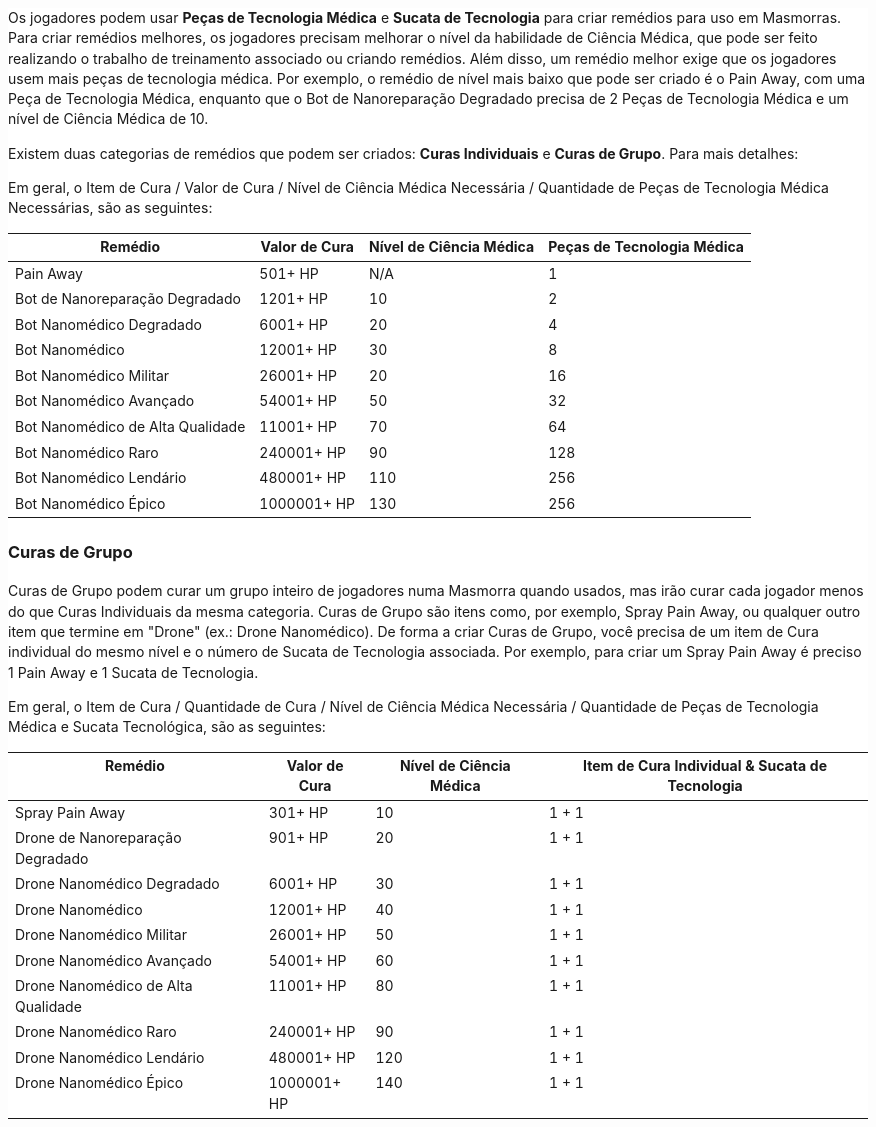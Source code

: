 Os jogadores podem usar **Peças de Tecnologia Médica** e **Sucata de Tecnologia** para criar remédios para uso em Masmorras. Para criar remédios melhores, os jogadores precisam melhorar o nível da habilidade de Ciência Médica, que pode ser feito realizando o trabalho de treinamento associado ou criando remédios. Além disso, um remédio melhor exige que os jogadores usem mais peças de tecnologia médica. Por exemplo, o remédio de nível mais baixo que pode ser criado é o Pain Away, com uma Peça de Tecnologia Médica, enquanto que o Bot de Nanoreparação Degradado precisa de 2 Peças de Tecnologia Médica e um nível de Ciência Médica de 10.
  
Existem duas categorias de remédios que podem ser criados: **Curas Individuais** e **Curas de Grupo**. Para mais detalhes: 

Em geral, o Item de Cura / Valor de Cura / Nível de Ciência Médica Necessária / Quantidade de Peças de Tecnologia Médica Necessárias, são as seguintes: 

| Remédio | Valor de Cura | Nível de Ciência Médica | Peças de Tecnologia Médica |
|--|--|--|--|
| Pain Away | 501+ HP | N/A | 1 |
| Bot de Nanoreparação Degradado | 1201+ HP | 10 | 2 |
| Bot Nanomédico Degradado | 6001+ HP | 20 | 4 |
| Bot Nanomédico | 12001+ HP | 30 | 8 |
| Bot Nanomédico Militar | 26001+ HP | 20 | 16 |
| Bot Nanomédico Avançado | 54001+ HP | 50 | 32 |
| Bot Nanomédico de Alta Qualidade | 11001+ HP | 70 | 64 |
| Bot Nanomédico Raro | 240001+ HP | 90 | 128 |
| Bot Nanomédico Lendário | 480001+ HP | 110 | 256 |
| Bot Nanomédico Épico | 1000001+ HP | 130 | 256 |

### Curas de Grupo
Curas de Grupo podem curar um grupo inteiro de jogadores numa Masmorra quando usados, mas irão curar cada jogador menos do que Curas Individuais da mesma categoria. Curas de Grupo são itens como, por exemplo, Spray Pain Away, ou qualquer outro item que termine em "Drone" (ex.: Drone Nanomédico). De forma a criar Curas de Grupo, você precisa de um item de Cura individual do mesmo nível e o número de Sucata de Tecnologia associada. Por exemplo, para criar um Spray Pain Away é preciso 1 Pain Away e 1 Sucata de Tecnologia. 

Em geral, o Item de Cura / Quantidade de Cura / Nível de Ciência Médica Necessária / Quantidade de Peças de Tecnologia Médica e Sucata Tecnológica, são as seguintes: 

| Remédio | Valor de Cura | Nível de Ciência Médica | Item de Cura Individual & Sucata de Tecnologia |
|--|--|--|--|
| Spray Pain Away | 301+ HP | 10 | 1 + 1 |
| Drone de Nanoreparação Degradado | 901+ HP | 20 | 1 + 1 |
| Drone Nanomédico Degradado | 6001+ HP | 30 | 1 + 1 |
| Drone Nanomédico | 12001+ HP | 40 | 1 + 1 |
| Drone Nanomédico Militar | 26001+ HP | 50 | 1 + 1 |
| Drone Nanomédico Avançado | 54001+ HP | 60 | 1 + 1 |
| Drone Nanomédico de Alta Qualidade | 11001+ HP | 80 | 1 + 1 |
| Drone Nanomédico Raro | 240001+ HP | 90 | 1 + 1 |
| Drone Nanomédico Lendário | 480001+ HP | 120 | 1 + 1 |
| Drone Nanomédico Épico | 1000001+ HP | 140 | 1 + 1 |
